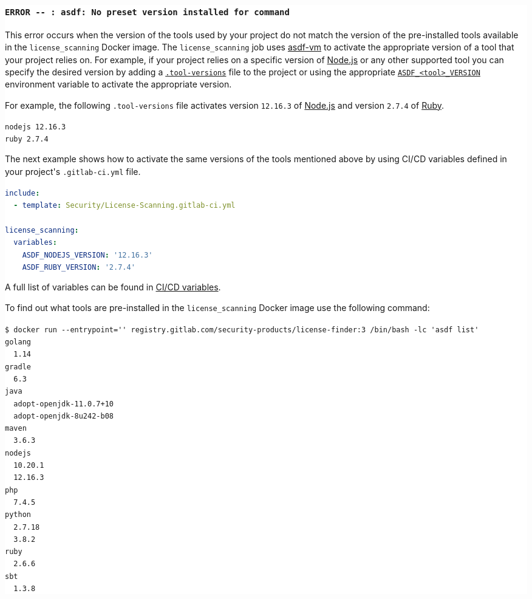 ### `ERROR -- : asdf: No preset version installed for command`

This error occurs when the version of the tools used by your project
do not match the version of the pre-installed tools available in the
`license_scanning` Docker image. The `license_scanning` job uses
[asdf-vm](https://asdf-vm.com/) to activate the appropriate version of
a tool that your project relies on. For example, if your project relies on a specific
version of [Node.js](https://nodejs.org/) or any other supported tool you can
specify the desired version by adding a
[`.tool-versions`](https://asdf-vm.com/#/core-configuration?id=tool-versions) file to the project
or using the appropriate [`ASDF_<tool>_VERSION`](https://asdf-vm.com/#/core-configuration?id=environment-variables) environment variable to
activate the appropriate version.

For example, the following `.tool-versions` file activates version `12.16.3` of [Node.js](https://nodejs.org/)
and version `2.7.4` of [Ruby](https://www.ruby-lang.org/).

```plaintext
nodejs 12.16.3
ruby 2.7.4
```

The next example shows how to activate the same versions of the tools mentioned above by using CI/CD variables defined in your
project's `.gitlab-ci.yml` file.

```yaml
include:
  - template: Security/License-Scanning.gitlab-ci.yml

license_scanning:
  variables:
    ASDF_NODEJS_VERSION: '12.16.3'
    ASDF_RUBY_VERSION: '2.7.4'
```

A full list of variables can be found in [CI/CD variables](#available-cicd-variables).

To find out what tools are pre-installed in the `license_scanning` Docker image use the following command:

```shell
$ docker run --entrypoint='' registry.gitlab.com/security-products/license-finder:3 /bin/bash -lc 'asdf list'
golang
  1.14
gradle
  6.3
java
  adopt-openjdk-11.0.7+10
  adopt-openjdk-8u242-b08
maven
  3.6.3
nodejs
  10.20.1
  12.16.3
php
  7.4.5
python
  2.7.18
  3.8.2
ruby
  2.6.6
sbt
  1.3.8
```